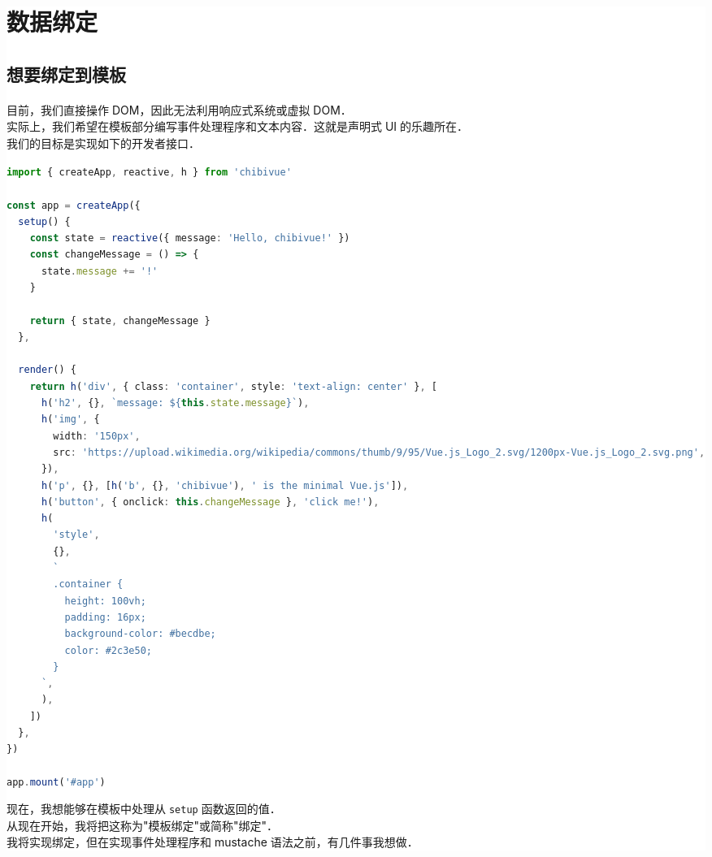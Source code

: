 # 数据绑定

## 想要绑定到模板

目前，我们直接操作 DOM，因此无法利用响应式系统或虚拟 DOM．\
实际上，我们希望在模板部分编写事件处理程序和文本内容．这就是声明式 UI 的乐趣所在．\
我们的目标是实现如下的开发者接口．

```ts
import { createApp, reactive, h } from 'chibivue'

const app = createApp({
  setup() {
    const state = reactive({ message: 'Hello, chibivue!' })
    const changeMessage = () => {
      state.message += '!'
    }

    return { state, changeMessage }
  },

  render() {
    return h('div', { class: 'container', style: 'text-align: center' }, [
      h('h2', {}, `message: ${this.state.message}`),
      h('img', {
        width: '150px',
        src: 'https://upload.wikimedia.org/wikipedia/commons/thumb/9/95/Vue.js_Logo_2.svg/1200px-Vue.js_Logo_2.svg.png',
      }),
      h('p', {}, [h('b', {}, 'chibivue'), ' is the minimal Vue.js']),
      h('button', { onclick: this.changeMessage }, 'click me!'),
      h(
        'style',
        {},
        `
        .container {
          height: 100vh;
          padding: 16px;
          background-color: #becdbe;
          color: #2c3e50;
        }
      `,
      ),
    ])
  },
})

app.mount('#app')
```

现在，我想能够在模板中处理从 `setup` 函数返回的值．\
从现在开始，我将把这称为"模板绑定"或简称"绑定"．\
我将实现绑定，但在实现事件处理程序和 mustache 语法之前，有几件事我想做．
